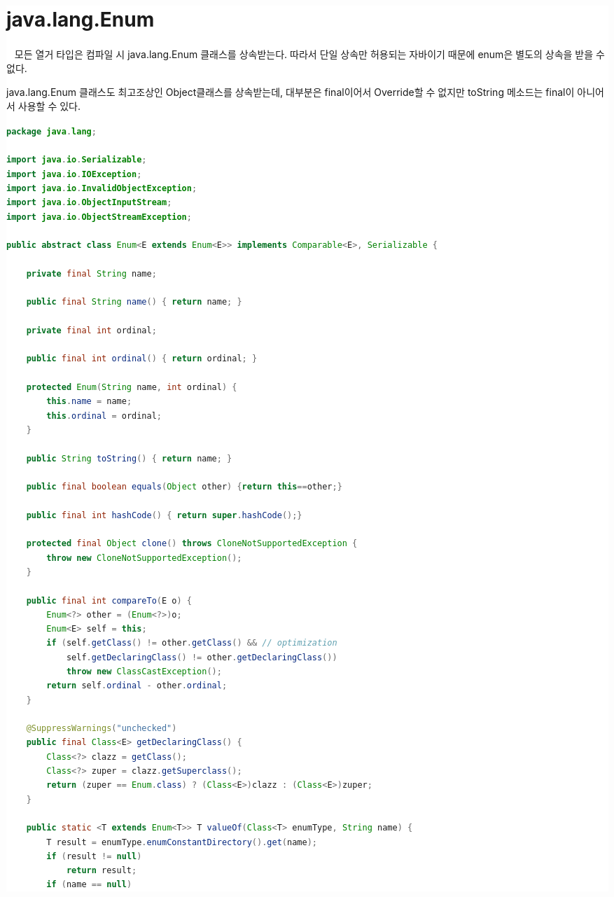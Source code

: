 
# java.lang.Enum

&nbsp;&nbsp;&nbsp;모든 열거 타입은 컴파일 시 java.lang.Enum 클래스를 상속받는다. 따라서 단일 상속만 허용되는 자바이기 때문에 enum은 별도의 상속을 받을 수 없다.

java.lang.Enum 클래스도 최고조상인 Object클래스를 상속받는데, 대부분은 final이어서 Override할 수 없지만 toString 메소드는 final이 아니어서 사용할 수 있다.

```java
package java.lang;

import java.io.Serializable;
import java.io.IOException;
import java.io.InvalidObjectException;
import java.io.ObjectInputStream;
import java.io.ObjectStreamException;

public abstract class Enum<E extends Enum<E>> implements Comparable<E>, Serializable {

    private final String name;

    public final String name() { return name; }

    private final int ordinal;

    public final int ordinal() { return ordinal; }

    protected Enum(String name, int ordinal) {
        this.name = name;
        this.ordinal = ordinal;
    }

    public String toString() { return name; }

    public final boolean equals(Object other) {return this==other;}

    public final int hashCode() { return super.hashCode();}

    protected final Object clone() throws CloneNotSupportedException {
        throw new CloneNotSupportedException();
    }

    public final int compareTo(E o) {
        Enum<?> other = (Enum<?>)o;
        Enum<E> self = this;
        if (self.getClass() != other.getClass() && // optimization
            self.getDeclaringClass() != other.getDeclaringClass())
            throw new ClassCastException();
        return self.ordinal - other.ordinal;
    }

    @SuppressWarnings("unchecked")
    public final Class<E> getDeclaringClass() {
        Class<?> clazz = getClass();
        Class<?> zuper = clazz.getSuperclass();
        return (zuper == Enum.class) ? (Class<E>)clazz : (Class<E>)zuper;
    }

    public static <T extends Enum<T>> T valueOf(Class<T> enumType, String name) {
        T result = enumType.enumConstantDirectory().get(name);
        if (result != null)
            return result;
        if (name == null)
```